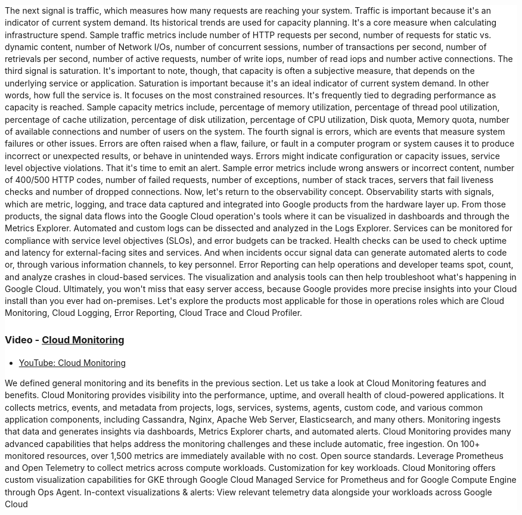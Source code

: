 The next signal is traffic, which measures how many requests are reaching your system. Traffic is important because it's an indicator of current system demand. Its historical trends are used for capacity planning. It's a core measure when calculating infrastructure spend. Sample traffic metrics include number of HTTP requests per second, number of requests for static vs. dynamic content, number of Network I/Os, number of concurrent sessions, number of transactions per second, number of retrievals per second, number of active requests, number of write iops, number of read iops and number active connections. The third signal is saturation. It's important to note, though, that capacity is often a subjective measure, that depends on the underlying service or application. Saturation is important because it's an ideal indicator of current system demand. In other words, how full the service is. It focuses on the most constrained resources. It's frequently tied to degrading performance as capacity is reached. Sample capacity metrics include, percentage of memory utilization, percentage of thread pool utilization, percentage of cache utilization, percentage of disk utilization, percentage of CPU utilization, Disk quota, Memory quota, number of available connections and number of users on the system. The fourth signal is errors, which are events that measure system failures or other issues. Errors are often raised when a flaw, failure, or fault in a computer program or system causes it to produce incorrect or unexpected results, or behave in unintended ways. Errors might indicate configuration or capacity issues, service level objective violations. That it's time to emit an alert. Sample error metrics include wrong answers or incorrect content, number of 400/500 HTTP codes, number of failed requests, number of exceptions, number of stack traces, servers that fail liveness checks and number of dropped connections. Now, let's return to the observability concept. Observability starts with signals, which are metric, logging, and trace data captured and integrated into Google products from the hardware layer up. From those products, the signal data flows into the Google Cloud operation's tools where it can be visualized in dashboards and through the Metrics Explorer. Automated and custom logs can be dissected and analyzed in the Logs Explorer. Services can be monitored for compliance with service level objectives (SLOs), and error budgets can be tracked. Health checks can be used to check uptime and latency for external-facing sites and services. And when incidents occur signal data can generate automated alerts to code or, through various information channels, to key personnel. Error Reporting can help operations and developer teams spot, count, and analyze crashes in cloud-based services. The visualization and analysis tools can then help troubleshoot what's happening in Google Cloud. Ultimately, you won't miss that easy server access, because Google provides more precise insights into your Cloud install than you ever had on-premises. Let's explore the products most applicable for those in operations roles which are Cloud Monitoring, Cloud Logging, Error Reporting, Cloud Trace and Cloud Profiler.

### Video - [Cloud Monitoring](https://www.cloudskillsboost.google/course_templates/99/video/432480)

- [YouTube: Cloud Monitoring](https://www.youtube.com/watch?v=W1QZMgJ9VH8)

We defined general monitoring and its benefits in the previous section. Let us take a look at Cloud Monitoring features and benefits. Cloud Monitoring provides visibility into the performance, uptime, and overall health of cloud-powered applications. It collects metrics, events, and metadata from projects, logs, services, systems, agents, custom code, and various common application components, including Cassandra, Nginx, Apache Web Server, Elasticsearch, and many others. Monitoring ingests that data and generates insights via dashboards, Metrics Explorer charts, and automated alerts. Cloud Monitoring provides many advanced capabilities that helps address the monitoring challenges and these include automatic, free ingestion. On 100+ monitored resources, over 1,500 metrics are immediately available with no cost. Open source standards. Leverage Prometheus and Open Telemetry to collect metrics across compute workloads. Customization for key workloads. Cloud Monitoring offers custom visualization capabilities for GKE through Google Cloud Managed Service for Prometheus and for Google Compute Engine through Ops Agent. In-context visualizations & alerts: View relevant telemetry data alongside your workloads across Google Cloud
